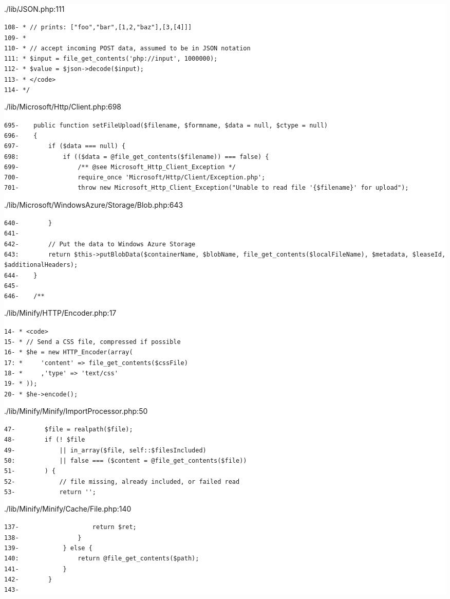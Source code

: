 ./lib/JSON.php:111
  
    108- * // prints: ["foo","bar",[1,2,"baz"],[3,[4]]]  
    109- *  
    110- * // accept incoming POST data, assumed to be in JSON notation  
    111: * $input = file_get_contents('php://input', 1000000);  
    112- * $value = $json->decode($input);  
    113- * </code>  
    114- */

./lib/Microsoft/Http/Client.php:698
  
    695-    public function setFileUpload($filename, $formname, $data = null, $ctype = null)  
    696-    {  
    697-        if ($data === null) {  
    698:            if (($data = @file_get_contents($filename)) === false) {  
    699-                /** @see Microsoft_Http_Client_Exception */  
    700-                require_once 'Microsoft/Http/Client/Exception.php';  
    701-                throw new Microsoft_Http_Client_Exception("Unable to read file '{$filename}' for upload");

./lib/Microsoft/WindowsAzure/Storage/Blob.php:643
  
    640-		}  
    641-  
    642-		// Put the data to Windows Azure Storage  
    643:		return $this->putBlobData($containerName, $blobName, file_get_contents($localFileName), $metadata, $leaseId, $additionalHeaders);  
    644-	}  
    645-  
    646-	/**

./lib/Minify/HTTP/Encoder.php:17
  
    14- * <code>  
    15- * // Send a CSS file, compressed if possible  
    16- * $he = new HTTP_Encoder(array(  
    17: *     'content' => file_get_contents($cssFile)  
    18- *     ,'type' => 'text/css'  
    19- * ));  
    20- * $he->encode();

./lib/Minify/Minify/ImportProcessor.php:50
  
    47-        $file = realpath($file);  
    48-        if (! $file  
    49-            || in_array($file, self::$filesIncluded)  
    50:            || false === ($content = @file_get_contents($file))  
    51-        ) {  
    52-            // file missing, already included, or failed read  
    53-            return '';

./lib/Minify/Minify/Cache/File.php:140
  
    137-                    return $ret;  
    138-                }  
    139-            } else {  
    140:                return @file_get_contents($path);  
    141-            }  
    142-        }  
    143-
